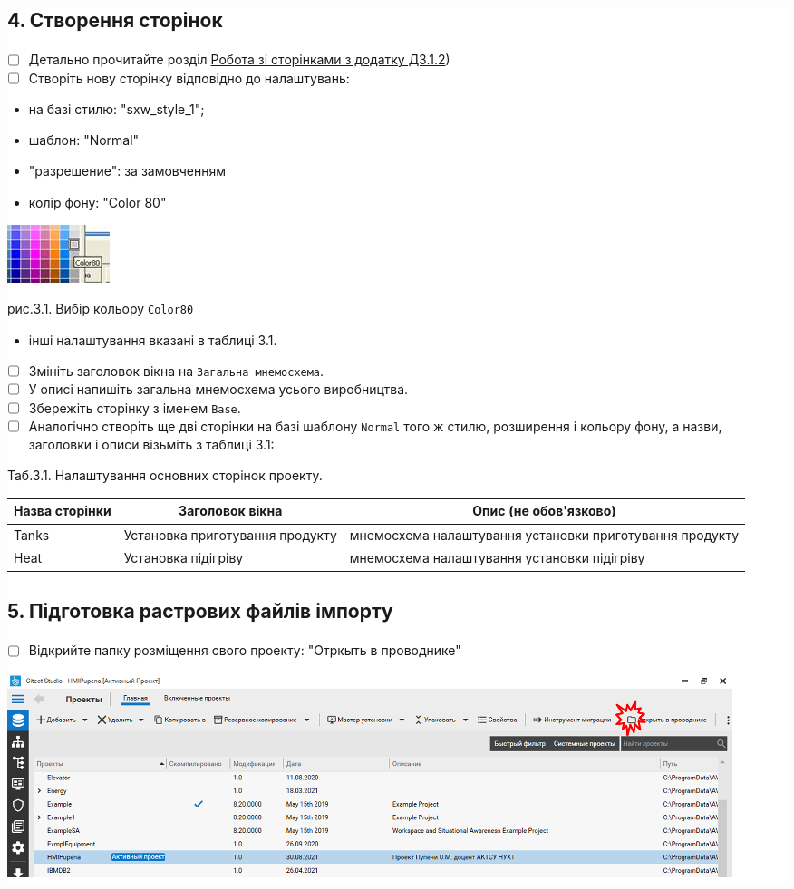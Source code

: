 ## 4. Створення сторінок

- [ ] Детально прочитайте розділ [Робота зі сторінками з додатку Д3.1.2](lab3a1.md))
- [ ] Створіть нову сторінку відповідно до налаштувань:

- на базі стилю: "sxw_style_1";
- шаблон: "Normal"

- "разрешение": за замовченням

- колір фону: "Color 80"

 ![img](media3/clip_image002.jpg)

рис.3.1. Вибір кольору `Color80` 

- інші налаштування вказані в таблиці 3.1.

- [ ] Змініть заголовок вікна на `Загальна мнемосхема`.
- [ ] У описі напишіть загальна мнемосхема усього виробництва.
- [ ] Збережіть сторінку з іменем `Base`.
- [ ] Аналогічно створіть ще дві сторінки на базі шаблону `Normal` того ж стилю, розширення і кольору фону,  а назви, заголовки і описи візьміть з таблиці 3.1: 

Таб.3.1. Налаштування основних сторінок проекту.

| Назва сторінки | Заголовок вікна                 | Опис (не обов'язково)                                   |
| -------------- | ------------------------------- | ------------------------------------------------------- |
| Tanks          | Установка приготування продукту | мнемосхема налаштування установки приготування продукту |
| Heat           | Установка підігріву             | мнемосхема налаштування установки підігріву             |

<iframe width="560" height="315" src="https://www.youtube.com/embed/zeNWMUU2ALQ" title="YouTube video player" frameborder="0" allow="accelerometer; autoplay; clipboard-write; encrypted-media; gyroscope; picture-in-picture" allowfullscreen></iframe>

## 5. Підготовка растрових файлів імпорту

- [ ] Відкрийте папку розміщення свого проекту: "Отркыть в проводнике" 

![](media3/openfolder.png)
